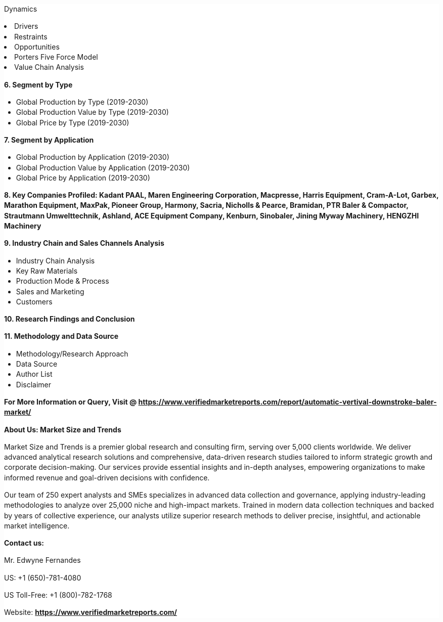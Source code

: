 Dynamics</li><li>Drivers</li><li>Restraints</li><li>Opportunities</li><li>Porters Five Force Model</li><li>Value Chain Analysis&nbsp;</li></ul><p><strong>6. Segment by Type</strong></p><ul><li>Global Production by Type (2019-2030)</li><li>Global Production Value by Type (2019-2030)</li><li>Global Price by Type (2019-2030)</li></ul><p><strong>7. Segment by Application</strong></p><ul><li>Global Production by Application (2019-2030)</li><li>Global Production Value by Application (2019-2030)</li><li>Global Price by Application (2019-2030)</li></ul><p><strong>8. Key Companies Profiled: Kadant PAAL, Maren Engineering Corporation, Macpresse, Harris Equipment, Cram-A-Lot, Garbex, Marathon Equipment, MaxPak, Pioneer Group, Harmony, Sacria, Nicholls & Pearce, Bramidan, PTR Baler & Compactor, Strautmann Umwelttechnik, Ashland, ACE Equipment Company, Kenburn, Sinobaler, Jining Myway Machinery, HENGZHI Machinery</strong></p><p><strong>9. Industry Chain and Sales Channels Analysis</strong></p><ul><li>Industry Chain Analysis</li><li>Key Raw Materials</li><li>Production Mode &amp; Process</li><li>Sales and Marketing</li><li>Customers</li></ul><p><strong>10. Research Findings and Conclusion</strong></p><p><strong>11. Methodology and Data Source</strong></p><ul><li>Methodology/Research Approach</li><li>Data Source</li><li>Author List</li><li>Disclaimer</li></ul></p><p><strong>For More Information or Query, Visit @ <a href="https://www.verifiedmarketreports.com/report/automatic-vertival-downstroke-baler-market/">https://www.verifiedmarketreports.com/report/automatic-vertival-downstroke-baler-market/</a></strong></p><p><strong>About Us: Market Size and Trends</strong></p><p>Market Size and Trends is a premier global research and consulting firm, serving over 5,000 clients worldwide. We deliver advanced analytical research solutions and comprehensive, data-driven research studies tailored to inform strategic growth and corporate decision-making. Our services provide essential insights and in-depth analyses, empowering organizations to make informed revenue and goal-driven decisions with confidence.</p><p>Our team of 250 expert analysts and SMEs specializes in advanced data collection and governance, applying industry-leading methodologies to analyze over 25,000 niche and high-impact markets. Trained in modern data collection techniques and backed by years of collective experience, our analysts utilize superior research methods to deliver precise, insightful, and actionable market intelligence.</p><p><strong>Contact us:</strong></p><p>Mr. Edwyne Fernandes</p><p>US: +1 (650)-781-4080</p><p>US Toll-Free: +1 (800)-782-1768</p><p>Website: <strong><a href="https://www.verifiedmarketreports.com/">https://www.verifiedmarketreports.com/</a></strong></p>
